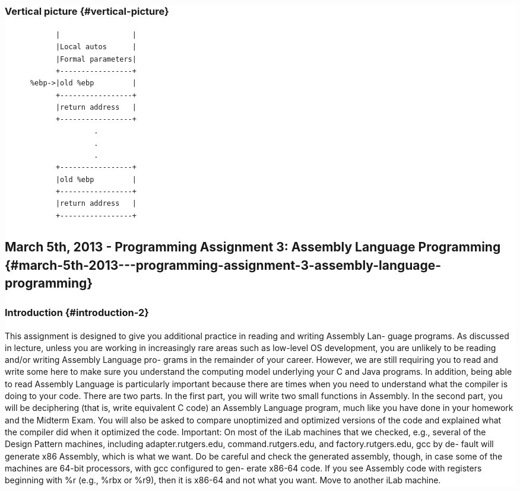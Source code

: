 ### Vertical picture {#vertical-picture}

                |                 |
                |Local autos      |
                |Formal parameters|
                +-----------------+
          %ebp->|old %ebp         |
                +-----------------+
                |return address   |
                +-----------------+
                         .
                         .
                         .
                +-----------------+
                |old %ebp         |
                +-----------------+
                |return address   |
                +-----------------+
                

March 5th, 2013 - Programming Assignment 3: Assembly Language Programming {#march-5th-2013---programming-assignment-3-assembly-language-programming}
-------------------------------------------------------------------------

### Introduction {#introduction-2}

This assignment is designed to give you additional practice in reading
and writing Assembly Lan- guage programs. As discussed in lecture,
unless you are working in increasingly rare areas such as low-level OS
development, you are unlikely to be reading and/or writing Assembly
Language pro- grams in the remainder of your career. However, we are
still requiring you to read and write some here to make sure you
understand the computing model underlying your C and Java programs. In
addition, being able to read Assembly Language is particularly important
because there are times when you need to understand what the compiler is
doing to your code. There are two parts. In the first part, you will
write two small functions in Assembly. In the second part, you will be
deciphering (that is, write equivalent C code) an Assembly Language
program, much like you have done in your homework and the Midterm Exam.
You will also be asked to compare unoptimized and optimized versions of
the code and explained what the compiler did when it optimized the code.
Important: On most of the iLab machines that we checked, e.g., several
of the Design Pattern machines, including adapter.rutgers.edu,
command.rutgers.edu, and factory.rutgers.edu, gcc by de- fault will
generate x86 Assembly, which is what we want. Do be careful and check
the generated assembly, though, in case some of the machines are 64-bit
processors, with gcc configured to gen- erate x86-64 code. If you see
Assembly code with registers beginning with %r (e.g., %rbx or %r9), then
it is x86-64 and not what you want. Move to another iLab machine.
